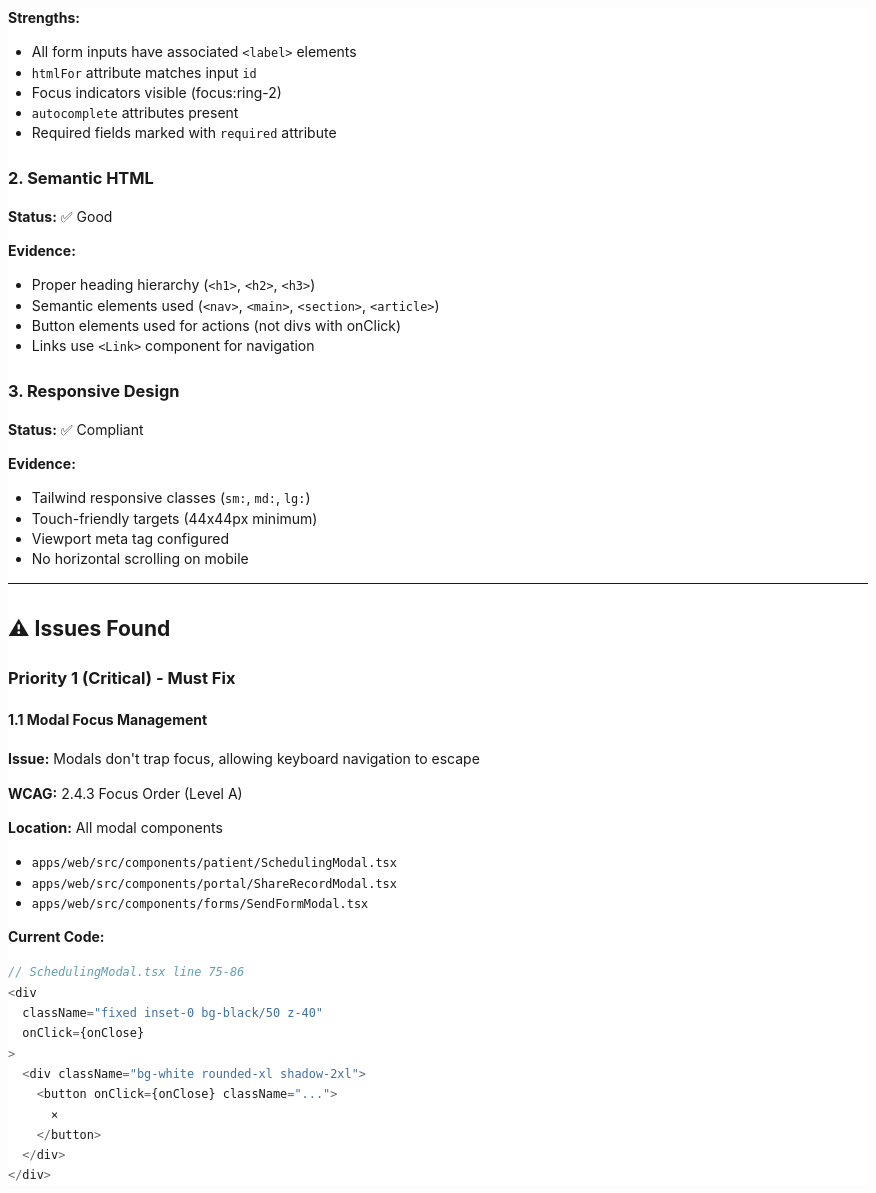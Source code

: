 **Strengths:**
- All form inputs have associated `<label>` elements
- `htmlFor` attribute matches input `id`
- Focus indicators visible (focus:ring-2)
- `autocomplete` attributes present
- Required fields marked with `required` attribute

### 2. Semantic HTML

**Status:** ✅ Good

**Evidence:**
- Proper heading hierarchy (`<h1>`, `<h2>`, `<h3>`)
- Semantic elements used (`<nav>`, `<main>`, `<section>`, `<article>`)
- Button elements used for actions (not divs with onClick)
- Links use `<Link>` component for navigation

### 3. Responsive Design

**Status:** ✅ Compliant

**Evidence:**
- Tailwind responsive classes (`sm:`, `md:`, `lg:`)
- Touch-friendly targets (44x44px minimum)
- Viewport meta tag configured
- No horizontal scrolling on mobile

---

## ⚠️ Issues Found

### Priority 1 (Critical) - Must Fix

#### 1.1 Modal Focus Management

**Issue:** Modals don't trap focus, allowing keyboard navigation to escape

**WCAG:** 2.4.3 Focus Order (Level A)

**Location:** All modal components
- `apps/web/src/components/patient/SchedulingModal.tsx`
- `apps/web/src/components/portal/ShareRecordModal.tsx`
- `apps/web/src/components/forms/SendFormModal.tsx`

**Current Code:**
```typescript
// SchedulingModal.tsx line 75-86
<div
  className="fixed inset-0 bg-black/50 z-40"
  onClick={onClose}
>
  <div className="bg-white rounded-xl shadow-2xl">
    <button onClick={onClose} className="...">
      ×
    </button>
  </div>
</div>
```
